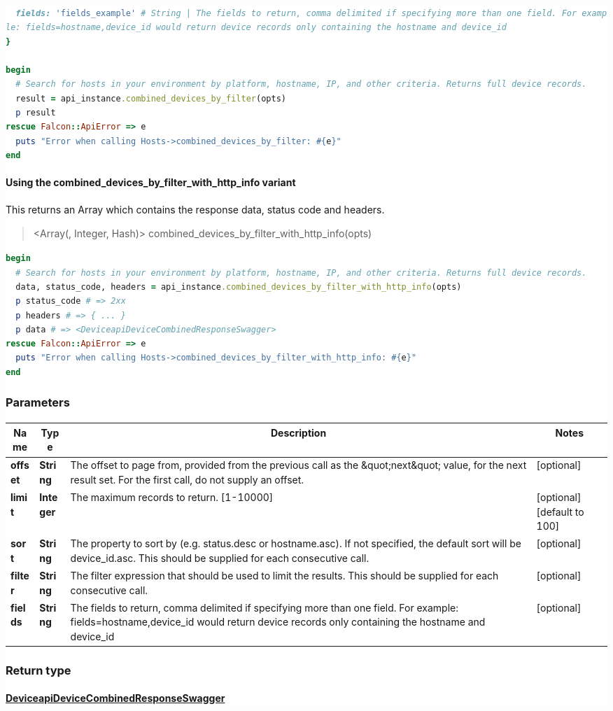 ```ruby
  fields: 'fields_example' # String | The fields to return, comma delimited if specifying more than one field. For example: fields=hostname,device_id would return device records only containing the hostname and device_id
}

begin
  # Search for hosts in your environment by platform, hostname, IP, and other criteria. Returns full device records.
  result = api_instance.combined_devices_by_filter(opts)
  p result
rescue Falcon::ApiError => e
  puts "Error when calling Hosts->combined_devices_by_filter: #{e}"
end
```

#### Using the combined_devices_by_filter_with_http_info variant

This returns an Array which contains the response data, status code and headers.

> <Array(<DeviceapiDeviceCombinedResponseSwagger>, Integer, Hash)> combined_devices_by_filter_with_http_info(opts)

```ruby
begin
  # Search for hosts in your environment by platform, hostname, IP, and other criteria. Returns full device records.
  data, status_code, headers = api_instance.combined_devices_by_filter_with_http_info(opts)
  p status_code # => 2xx
  p headers # => { ... }
  p data # => <DeviceapiDeviceCombinedResponseSwagger>
rescue Falcon::ApiError => e
  puts "Error when calling Hosts->combined_devices_by_filter_with_http_info: #{e}"
end
```

### Parameters

| Name | Type | Description | Notes |
| ---- | ---- | ----------- | ----- |
| **offset** | **String** | The offset to page from, provided from the previous call as the \&quot;next\&quot; value, for the next result set. For the first call, do not supply an offset. | [optional] |
| **limit** | **Integer** | The maximum records to return. [1-10000] | [optional][default to 100] |
| **sort** | **String** | The property to sort by (e.g. status.desc or hostname.asc). If not specified, the default sort will be device_id.asc. This should be supplied for each consecutive call. | [optional] |
| **filter** | **String** | The filter expression that should be used to limit the results. This should be supplied for each consecutive call. | [optional] |
| **fields** | **String** | The fields to return, comma delimited if specifying more than one field. For example: fields&#x3D;hostname,device_id would return device records only containing the hostname and device_id | [optional] |

### Return type

[**DeviceapiDeviceCombinedResponseSwagger**](DeviceapiDeviceCombinedResponseSwagger.md)
